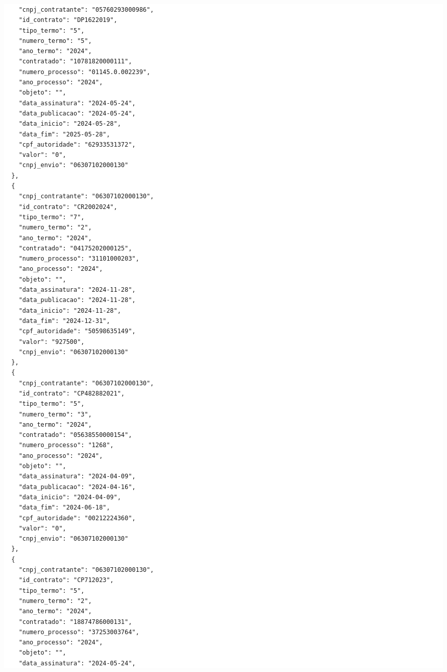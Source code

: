         "cnpj_contratante": "05760293000986",
        "id_contrato": "DP1622019",
        "tipo_termo": "5",
        "numero_termo": "5",
        "ano_termo": "2024",
        "contratado": "10781820000111",
        "numero_processo": "01145.0.002239",
        "ano_processo": "2024",
        "objeto": "",
        "data_assinatura": "2024-05-24",
        "data_publicacao": "2024-05-24",
        "data_inicio": "2024-05-28",
        "data_fim": "2025-05-28",
        "cpf_autoridade": "62933531372",
        "valor": "0",
        "cnpj_envio": "06307102000130"
      },
      {
        "cnpj_contratante": "06307102000130",
        "id_contrato": "CR2002024",
        "tipo_termo": "7",
        "numero_termo": "2",
        "ano_termo": "2024",
        "contratado": "04175202000125",
        "numero_processo": "31101000203",
        "ano_processo": "2024",
        "objeto": "",
        "data_assinatura": "2024-11-28",
        "data_publicacao": "2024-11-28",
        "data_inicio": "2024-11-28",
        "data_fim": "2024-12-31",
        "cpf_autoridade": "50598635149",
        "valor": "927500",
        "cnpj_envio": "06307102000130"
      },
      {
        "cnpj_contratante": "06307102000130",
        "id_contrato": "CP482882021",
        "tipo_termo": "5",
        "numero_termo": "3",
        "ano_termo": "2024",
        "contratado": "05638550000154",
        "numero_processo": "1268",
        "ano_processo": "2024",
        "objeto": "",
        "data_assinatura": "2024-04-09",
        "data_publicacao": "2024-04-16",
        "data_inicio": "2024-04-09",
        "data_fim": "2024-06-18",
        "cpf_autoridade": "00212224360",
        "valor": "0",
        "cnpj_envio": "06307102000130"
      },
      {
        "cnpj_contratante": "06307102000130",
        "id_contrato": "CP712023",
        "tipo_termo": "5",
        "numero_termo": "2",
        "ano_termo": "2024",
        "contratado": "18874786000131",
        "numero_processo": "37253003764",
        "ano_processo": "2024",
        "objeto": "",
        "data_assinatura": "2024-05-24",
